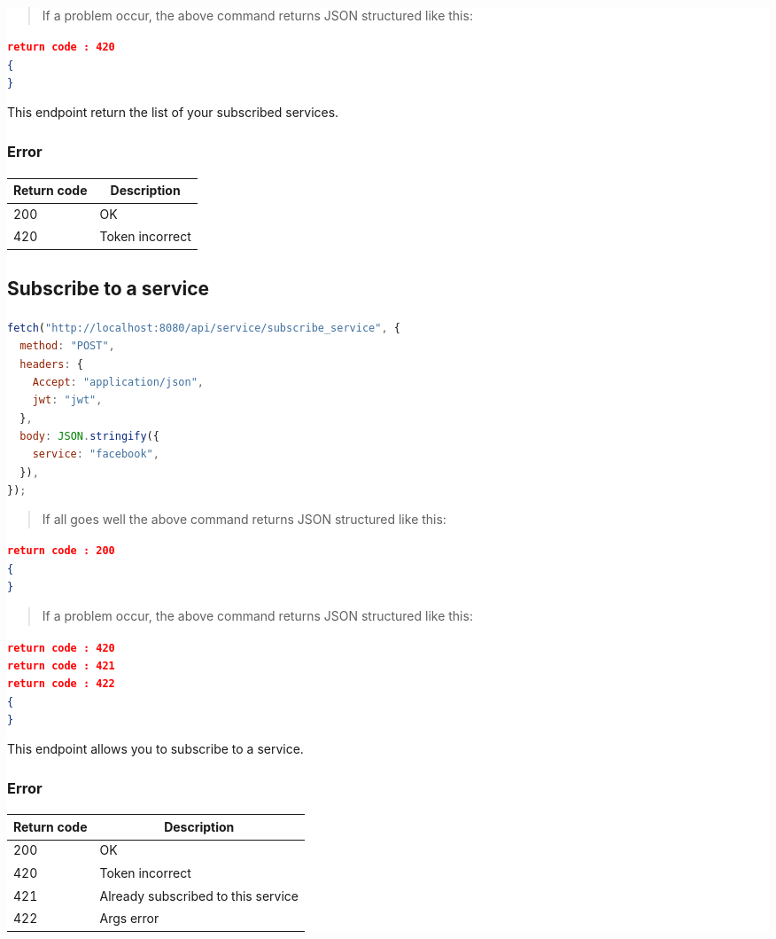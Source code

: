 > If a problem occur, the above command returns JSON structured like this:

```json
return code : 420
{
}
```

This endpoint return the list of your subscribed services.

### Error

| Return code | Description     |
| ----------- | --------------- |
| 200         | OK              |
| 420         | Token incorrect |

## Subscribe to a service

```javascript
fetch("http://localhost:8080/api/service/subscribe_service", {
  method: "POST",
  headers: {
    Accept: "application/json",
    jwt: "jwt",
  },
  body: JSON.stringify({
    service: "facebook",
  }),
});
```

> If all goes well the above command returns JSON structured like this:

```json
return code : 200
{
}
```

> If a problem occur, the above command returns JSON structured like this:

```json
return code : 420
return code : 421
return code : 422
{
}
```

This endpoint allows you to subscribe to a service.

### Error

| Return code | Description                        |
| ----------- | ---------------------------------- |
| 200         | OK                                 |
| 420         | Token incorrect                    |
| 421         | Already subscribed to this service |
| 422         | Args error                         |
